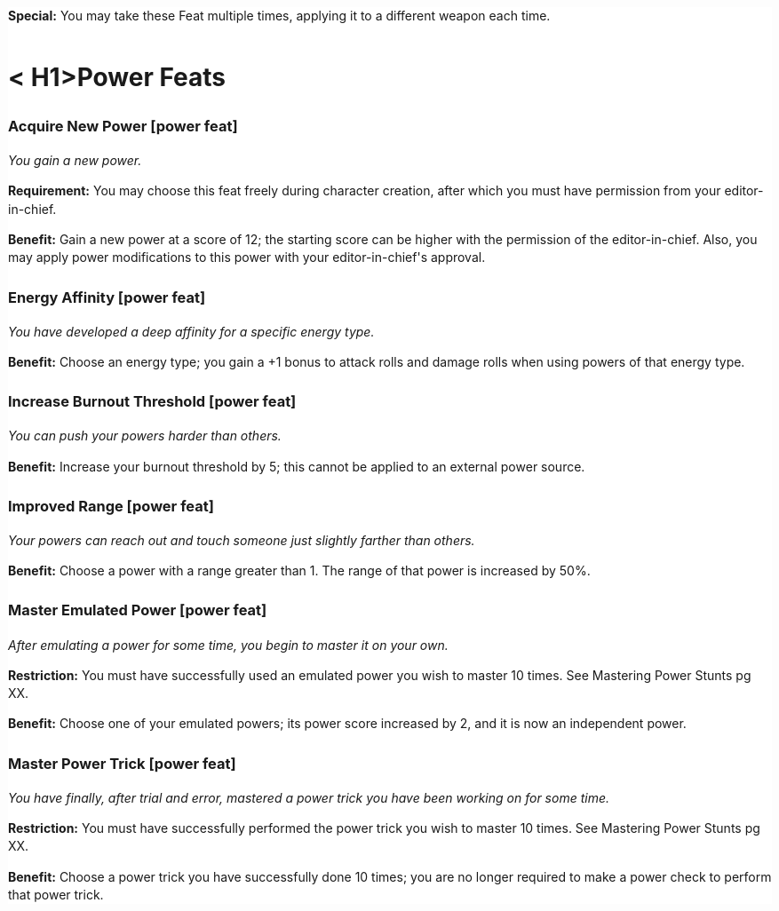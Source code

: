 **Special:** You may take these Feat multiple times, applying it to a different weapon each time.

# **\< H1\>Power Feats** 

### Acquire New Power \[power feat\] 

*You gain a new power.*

**Requirement:** You may choose this feat freely during character creation, after which you must have permission from your editor-in-chief.

**Benefit:** Gain a new power at a score of 12; the starting score can be higher with the permission of the editor-in-chief. Also, you may apply power modifications to this power with your editor-in-chief's approval.

### Energy Affinity \[power feat\]

*You have developed a deep affinity for a specific energy type.*

**Benefit:** Choose an energy type; you gain a +1 bonus to attack rolls and damage rolls when using powers of that energy type.

### Increase Burnout Threshold \[power feat\]

*You can push your powers harder than others.*

**Benefit:** Increase your burnout threshold by 5; this cannot be applied to an external power source.

### Improved Range \[power feat\]

*Your powers can reach out and touch someone just slightly farther than others.*

**Benefit:** Choose a power with a range greater than 1. The range of that power is increased by 50%.

### Master Emulated Power \[power feat\]

*After emulating a power for some time, you begin to master it on your own.*

**Restriction:** You must have successfully used an emulated power you wish to master 10 times. See Mastering Power Stunts pg XX.

**Benefit:** Choose one of your emulated powers; its power score increased by 2, and it is now an independent power.

### Master Power Trick \[power feat\]

*You have finally, after trial and error, mastered a power trick you have been working on for some time.*

**Restriction:** You must have successfully performed the power trick you wish to master 10 times. See Mastering Power Stunts pg XX.

**Benefit:** Choose a power trick you have successfully done 10 times; you are no longer required to make a power check to perform that power trick.
